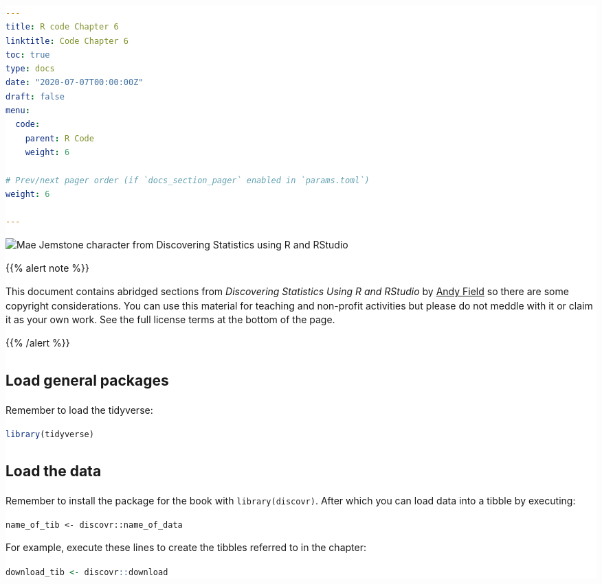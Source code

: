 ```yaml
---
title: R code Chapter 6
linktitle: Code Chapter 6
toc: true
type: docs
date: "2020-07-07T00:00:00Z"
draft: false
menu:
  code:
    parent: R Code
    weight: 6

# Prev/next pager order (if `docs_section_pager` enabled in `params.toml`)
weight: 6

---
```


<img src="/img/space_pirate.png" alt = "Mae Jemstone character from Discovering Statistics using R and RStudio" width="200">

{{% alert note %}}

<p>This document contains abridged sections from <em>Discovering Statistics Using R and RStudio</em> by <a href="/index.html#about">Andy Field</a> so there are some copyright considerations. You can use this material for teaching and non-profit activities but please do not meddle with it or claim it as your own work. See the full license terms at the bottom of the page.</p>

{{% /alert %}}



## Load general packages

Remember to load the tidyverse:


```r
library(tidyverse)
```

## Load the data

Remember to install the package for the book with `library(discovr)`. After which you can load data into a tibble by executing:

```
name_of_tib <- discovr::name_of_data
```

For example, execute these lines to create the tibbles referred to in the chapter:


```r
download_tib <- discovr::download
```
